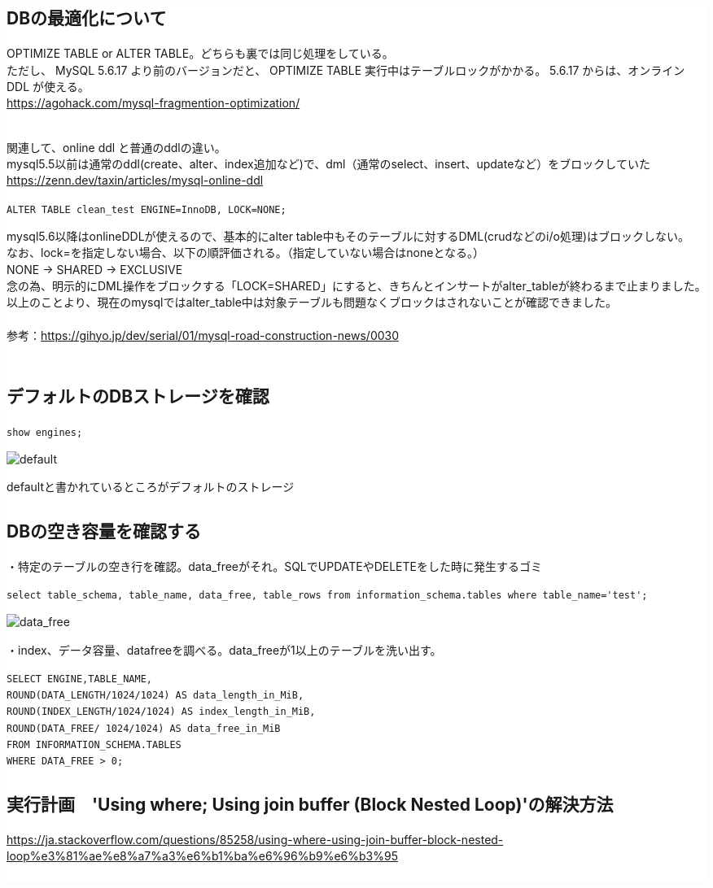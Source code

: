 ## DBの最適化について
OPTIMIZE TABLE or ALTER TABLE。どちらも裏では同じ処理をしている。<br>
ただし、 MySQL 5.6.17 より前のバージョンだと、 OPTIMIZE TABLE 実行中はテーブルロックがかかる。 5.6.17 からは、オンライン DDL が使える。<br>
https://agohack.com/mysql-fragmention-optimization/
<br><br>

関連して、online ddl と普通のddlの違い。<br>
mysql5.5以前は通常のddl(create、alter、index追加など)で、dml（通常のselect、insert、updateなど）をブロックしていた
https://zenn.dev/taxin/articles/mysql-online-ddl

```
ALTER TABLE clean_test ENGINE=InnoDB, LOCK=NONE;
```

mysql5.6以降はonlineDDLが使えるので、基本的にalter table中もそのテーブルに対するDML(crudなどのi/o処理)はブロックしない。<br>
なお、lock=を指定しない場合、以下の順評価される。（指定していない場合はnoneとなる。）<br>
NONE → SHARED → EXCLUSIVE<br>
念の為、明示的にDML操作をブロックする「LOCK=SHARED」にすると、きちんとインサートがalter_tableが終わるまで止まりました。<br>
以上のことより、現在のmysqlではalter_table中は対象テーブルも問題なくブロックはされないことが確認できました。<br>
<br>
参考：https://gihyo.jp/dev/serial/01/mysql-road-construction-news/0030<br>
<br>

## デフォルトのDBストレージを確認

```
show engines;
```
![default](https://github.com/naokiuma/evaryday_study/assets/55546727/1616758e-de3a-44ba-937f-0508b197a7ff)

defaultと書かれているところがデフォルトのストレージ


## DBの空き容量を確認する

・特定のテーブルの空き行を確認。data_freeがそれ。SQLでUPDATEやDELETEをした時に発生するゴミ
```
select table_schema, table_name, data_free, table_rows from information_schema.tables where table_name='test';
```
![data_free](https://github.com/naokiuma/evaryday_study/assets/55546727/a4d6bad8-b0d3-441a-a339-0408fb27964d)

・index、データ容量、datafreeを調べる。data_freeが1以上のテーブルを洗い出す。
```
SELECT ENGINE,TABLE_NAME,
ROUND(DATA_LENGTH/1024/1024) AS data_length_in_MiB,
ROUND(INDEX_LENGTH/1024/1024) AS index_length_in_MiB,
ROUND(DATA_FREE/ 1024/1024) AS data_free_in_MiB
FROM INFORMATION_SCHEMA.TABLES
WHERE DATA_FREE > 0;
```

## 実行計画　'Using where; Using join buffer (Block Nested Loop)'の解決方法<br>
https://ja.stackoverflow.com/questions/85258/using-where-using-join-buffer-block-nested-loop%e3%81%ae%e8%a7%a3%e6%b1%ba%e6%96%b9%e6%b3%95<br><br>
